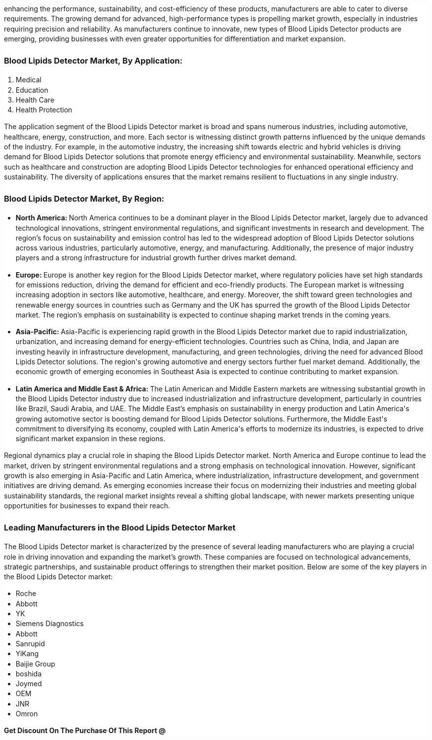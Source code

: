 enhancing the performance, sustainability, and cost-efficiency of these products, manufacturers are able to cater to diverse requirements. The growing demand for advanced, high-performance types is propelling market growth, especially in industries requiring precision and reliability. As manufacturers continue to innovate, new types of Blood Lipids Detector products are emerging, providing businesses with even greater opportunities for differentiation and market expansion.</p><h3>Blood Lipids Detector Market,&nbsp;By Application:</h3><ol><li>Medical<li> Education<li> Health Care<li> Health Protection</li></ol><p>The application segment of the Blood Lipids Detector market is broad and spans numerous industries, including automotive, healthcare, energy, construction, and more. Each sector is witnessing distinct growth patterns influenced by the unique demands of the industry. For example, in the automotive industry, the increasing shift towards electric and hybrid vehicles is driving demand for Blood Lipids Detector solutions that promote energy efficiency and environmental sustainability. Meanwhile, sectors such as healthcare and construction are adopting Blood Lipids Detector technologies for enhanced operational efficiency and sustainability. The diversity of applications ensures that the market remains resilient to fluctuations in any single industry.</p><h3>Blood Lipids Detector Market, By Region:</h3><ul><li><p><strong>North America:&nbsp;</strong>North America continues to be a dominant player in the Blood Lipids Detector market, largely due to advanced technological innovations, stringent environmental regulations, and significant investments in research and development. The region&rsquo;s focus on sustainability and emission control has led to the widespread adoption of Blood Lipids Detector solutions across various industries, particularly automotive, energy, and manufacturing. Additionally, the presence of major industry players and a strong infrastructure for industrial growth further drives market demand.</p></li><li><p><strong><strong>Europe:&nbsp;</strong></strong>Europe is another key region for the Blood Lipids Detector market, where regulatory policies have set high standards for emissions reduction, driving the demand for efficient and eco-friendly products. The European market is witnessing increasing adoption in sectors like automotive, healthcare, and energy. Moreover, the shift toward green technologies and renewable energy sources in countries such as Germany and the UK has spurred the growth of the Blood Lipids Detector market. The region&rsquo;s emphasis on sustainability is expected to continue shaping market trends in the coming years.</p></li><li><p><strong><strong>Asia-Pacific:&nbsp;</strong></strong>Asia-Pacific is experiencing rapid growth in the Blood Lipids Detector market due to rapid industrialization, urbanization, and increasing demand for energy-efficient technologies. Countries such as China, India, and Japan are investing heavily in infrastructure development, manufacturing, and green technologies, driving the need for advanced Blood Lipids Detector solutions. The region's growing automotive and energy sectors further fuel market demand. Additionally, the economic growth of emerging economies in Southeast Asia is expected to continue contributing to market expansion.</p></li><li><p><strong><strong>Latin America and Middle East &amp; Africa:&nbsp;</strong></strong>The Latin American and Middle Eastern markets are witnessing substantial growth in the Blood Lipids Detector industry due to increased industrialization and infrastructure development, particularly in countries like Brazil, Saudi Arabia, and UAE. The Middle East&rsquo;s emphasis on sustainability in energy production and Latin America's growing automotive sector is boosting demand for Blood Lipids Detector solutions. Furthermore, the Middle East's commitment to diversifying its economy, coupled with Latin America's efforts to modernize its industries, is expected to drive significant market expansion in these regions.</p></li></ul><p>Regional dynamics play a crucial role in shaping the Blood Lipids Detector market. North America and Europe continue to lead the market, driven by stringent environmental regulations and a strong emphasis on technological innovation. However, significant growth is also emerging in Asia-Pacific and Latin America, where industrialization, infrastructure development, and government initiatives are driving demand. As emerging economies increase their focus on modernizing their industries and meeting global sustainability standards, the regional market insights reveal a shifting global landscape, with newer markets presenting unique opportunities for businesses to expand their reach.</p><h3><strong>Leading Manufacturers in the Blood Lipids Detector Market</strong></h3><p>The Blood Lipids Detector market is characterized by the presence of several leading manufacturers who are playing a crucial role in driving innovation and expanding the market&rsquo;s growth. These companies are focused on technological advancements, strategic partnerships, and sustainable product offerings to strengthen their market position. Below are some of the key players in the Blood Lipids Detector market:</p></div><div class="article-main__content" data-test-id="publishing-text-block"><ul><li><span class="">Roche<li> Abbott<li> YK<li> Siemens Diagnostics<li> Abbott<li> Sanrupid<li> YiKang<li> Baijie Group<li> boshida<li> Joymed<li> OEM<li> JNR<li> Omron</span></li></ul></div><div class="article-main__content" data-test-id="publishing-text-block"><p><span class="font-[700]"><strong>Get Discount On The Purchase Of This Report @</strong>
